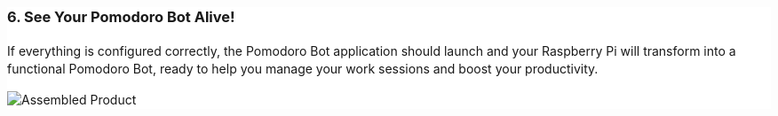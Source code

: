 
### 6. See Your Pomodoro Bot Alive!

If everything is configured correctly, the Pomodoro Bot application should launch and your Raspberry Pi will transform into a functional Pomodoro Bot, ready to help you manage your work sessions and boost your productivity.

![Assembled Product](assets/FinalProduct.gif) 